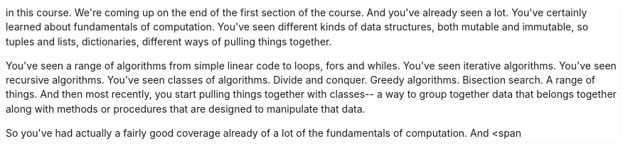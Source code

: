   <span m="49070">in</span> <span m="49160">this</span> <span
  m="49310">course.</span> <span m="50640">We're</span> <span
  m="50740">coming</span> <span m="50930">up</span> <span m="51110">on</span>
  <span m="51260">the</span> <span m="51380">end</span> <span
  m="51530">of</span> <span m="51620">the</span> <span m="51710">first</span>
  <span m="51920">section</span> <span m="52280">of</span> <span
  m="52340">the</span> <span m="52430">course.</span> <span m="53120">And</span>
  <span m="53240">you've</span> <span m="53390">already</span> <span
  m="53630">seen</span> <span m="53840">a</span> <span m="53870">lot.</span>
  <span m="55100">You've</span> <span m="55360">certainly</span> <span
  m="55470">learned</span> <span m="55690">about</span> <span
  m="55900">fundamentals</span> <span m="56440">of</span> <span
  m="56500">computation.</span> <span m="58120">You've</span> <span
  m="58510">seen</span> <span m="59110">different</span> <span
  m="59470">kinds</span> <span m="59800">of</span> <span m="59890">data</span>
  <span m="60190">structures,</span> <span m="60760">both</span> <span
  m="61030">mutable</span> <span m="61570">and</span> <span
  m="61690">immutable,</span> <span m="62260">so</span> <span
  m="62440">tuples</span> <span m="62920">and</span> <span
  m="63040">lists,</span> <span m="63710">dictionaries,</span> <span
  m="64180">different</span> <span m="64510">ways</span> <span
  m="64870">of</span> <span m="65440">pulling</span> <span
  m="65740">things</span> <span m="65950">together.</span></p><p><span
  m="67150">You've seen</span> <span m="67390">a</span> <span
  m="67450">range</span> <span m="67840">of</span> <span
  m="67960">algorithms</span> <span m="68530">from</span> <span
  m="68680">simple</span> <span m="69160">linear</span> <span
  m="69520">code</span> <span m="70480">to</span> <span m="70630">loops,</span>
  <span m="71170">fors</span> <span m="71590">and</span> <span
  m="71710">whiles.</span> <span m="72730">You've</span> <span
  m="72850">seen</span> <span m="73390">iterative</span> <span
  m="73750">algorithms.</span> <span m="74380">You've</span> <span
  m="74530">seen</span> <span m="74770">recursive</span> <span
  m="75310">algorithms.</span> <span m="76150">You've</span> <span
  m="76330">seen</span> <span m="77080">classes</span> <span m="77680">of</span>
  <span m="77800">algorithms.</span> <span m="79630">Divide</span> <span
  m="79900">and</span> <span m="79990">conquer.</span> <span
  m="81280">Greedy</span> <span m="81700">algorithms.</span> <span
  m="82630">Bisection</span> <span m="83290">search.</span> <span
  m="84490">A</span> <span m="84550">range</span> <span m="84910">of</span>
  <span m="85000">things.</span> <span m="85270">And</span> <span
  m="85360">then</span> <span m="85480">most</span> <span
  m="85750">recently,</span> <span m="86290">you</span> <span
  m="86410">start</span> <span m="86800">pulling</span> <span
  m="87280">things</span> <span m="87520">together</span> <span
  m="87910">with</span> <span m="88060">classes--</span> <span
  m="89010">a</span> <span m="89110">way</span> <span m="89380">to</span> <span
  m="89560">group</span> <span m="89920">together</span> <span
  m="90430">data</span> <span m="90850">that</span> <span
  m="91000">belongs</span> <span m="91480">together</span> <span
  m="92230">along</span> <span m="92710">with</span> <span
  m="92890">methods</span> <span m="93370">or</span> <span
  m="93430">procedures</span> <span m="94450">that</span> <span
  m="94570">are</span> <span m="94600">designed</span> <span m="95020">to</span>
  <span m="95140">manipulate</span> <span m="95680">that</span> <span
  m="95860">data.</span></p><p><span m="97120">So</span> <span
  m="97340">you've</span> <span m="97450">had</span> <span
  m="97690">actually</span> <span m="98140">a</span> <span
  m="98230">fairly</span> <span m="98770">good</span> <span
  m="99040">coverage</span> <span m="99520">already</span> <span
  m="99970">of</span> <span m="100120">a</span> <span m="100210">lot</span>
  <span m="100540">of</span> <span m="100600">the</span> <span
  m="100750">fundamentals</span> <span m="101770">of</span> <span
  m="101860">computation.</span> <span m="103350">And</span> <span